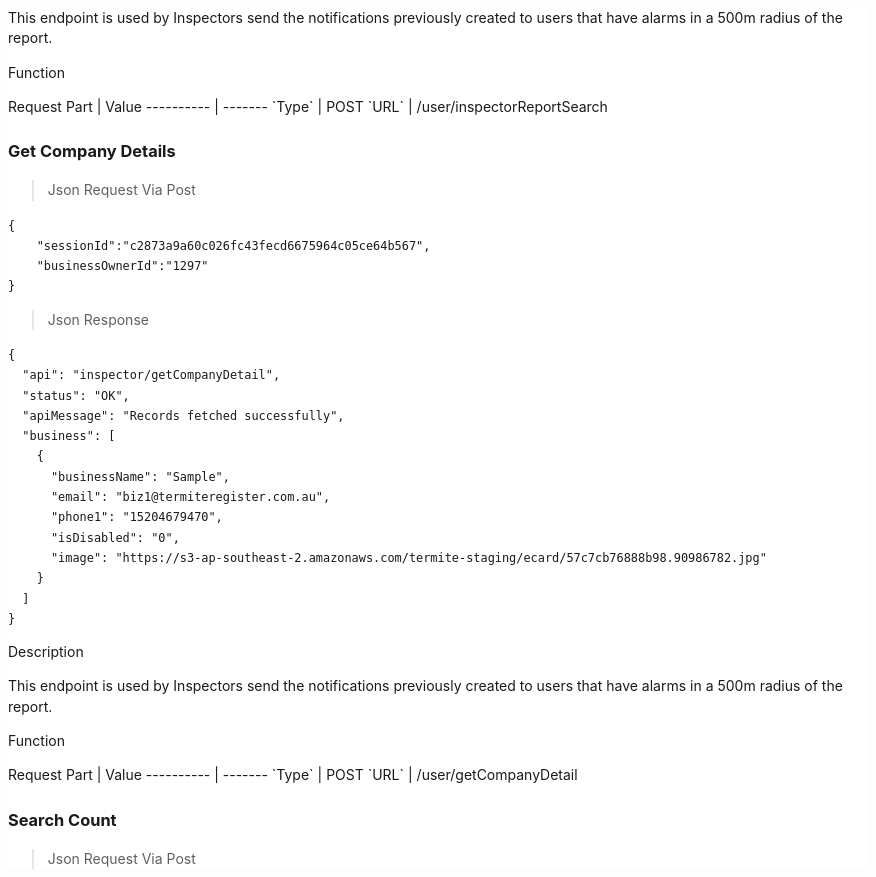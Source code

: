 This endpoint is used by Inspectors send the notifications previously created to users that have alarms in a 500m radius of the report.

<p>Function</p>
Request Part | Value
---------- | -------
`Type` | POST
`URL` | /user/inspectorReportSearch

### Get Company Details

>Json Request Via Post

```
{
	"sessionId":"c2873a9a60c026fc43fecd6675964c05ce64b567",
    "businessOwnerId":"1297"
}

```

>Json Response

```
{
  "api": "inspector/getCompanyDetail",
  "status": "OK",
  "apiMessage": "Records fetched successfully",
  "business": [
    {
      "businessName": "Sample",
      "email": "biz1@termiteregister.com.au",
      "phone1": "15204679470",
      "isDisabled": "0",
      "image": "https://s3-ap-southeast-2.amazonaws.com/termite-staging/ecard/57c7cb76888b98.90986782.jpg"
    }
  ]
}
```
<p>Description</p>

This endpoint is used by Inspectors send the notifications previously created to users that have alarms in a 500m radius of the report.

<p>Function</p>
Request Part | Value
---------- | -------
`Type` | POST
`URL` | /user/getCompanyDetail


### Search Count

>Json Request Via Post
